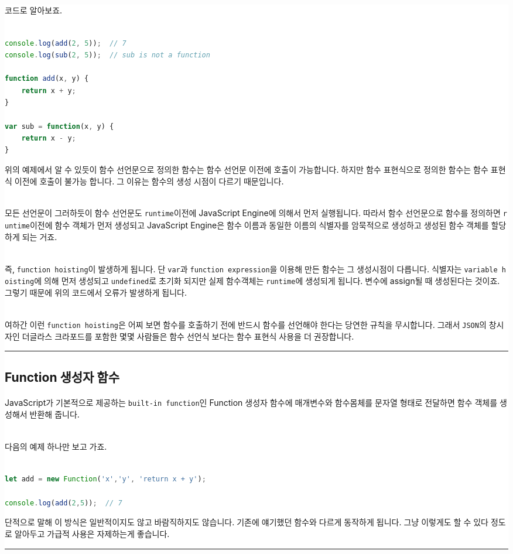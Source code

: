 코드로 알아보죠.

~~~javascript

console.log(add(2, 5));  // 7
console.log(sub(2, 5));  // sub is not a function

function add(x, y) {
    return x + y;
}

var sub = function(x, y) {
    return x - y;
}

~~~

위의 예제에서 알 수 있듯이 함수 선언문으로 정의한 함수는 함수 선언문 이전에 호출이 가능합니다. 하지만
함수 표현식으로 정의한 함수는 함수 표현식 이전에 호출이 불가능 합니다. 그 이유는 함수의 생성 시점이
다르기 때문입니다.
<br><br>

모든 선언문이 그러하듯이 함수 선언문도 `runtime`이전에 JavaScript Engine에 의해서 먼저 실행됩니다.
따라서 함수 선언문으로 함수를 정의하면 `runtime`이전에 함수 객체가 먼저 생성되고 JavaScript Engine은
함수 이름과 동일한 이름의 식별자를 암묵적으로 생성하고 생성된 함수 객체를 할당하게 되는 거죠.
<br><br>

즉, `function hoisting`이 발생하게 됩니다. 단 `var`과 `function expression`을 이용해 만든 함수는
그 생성시점이 다릅니다. 식별자는 `variable hoisting`에 의해 먼저 생성되고 `undefined`로 초기화 되지만
실제 함수객체는 `runtime`에 생성되게 됩니다. 변수에 assign될 때 생성된다는 것이죠. 그렇기 때문에 위의
코드에서 오류가 발생하게 됩니다.
<br><br>

여하간 이런 `function hoisting`은 어찌 보면 함수를 호출하기 전에 반드시 함수를 선언해야 한다는
당연한 규칙을 무시합니다. 그래서 `JSON`의 창시자인 더글라스 크라포드를 포함한 몇몇 사람들은 함수 선언식
보다는 함수 표현식 사용을 더 권장합니다.

---

## Function 생성자 함수

JavaScript가 기본적으로 제공하는 `built-in function`인 Function 생성자 함수에 매개변수와
함수몸체를 문자열 형태로 전달하면 함수 객체를 생성해서 반환해 줍니다.
<br><br>

다음의 예제 하나만 보고 가죠.

~~~javascript

let add = new Function('x','y', 'return x + y');

console.log(add(2,5));  // 7

~~~

단적으로 말해 이 방식은 일반적이지도 않고 바람직하지도 않습니다. 기존에 얘기했던 함수와 다르게
동작하게 됩니다. 그냥 이렇게도 할 수 있다 정도로 알아두고 가급적 사용은 자제하는게 좋습니다.

---
